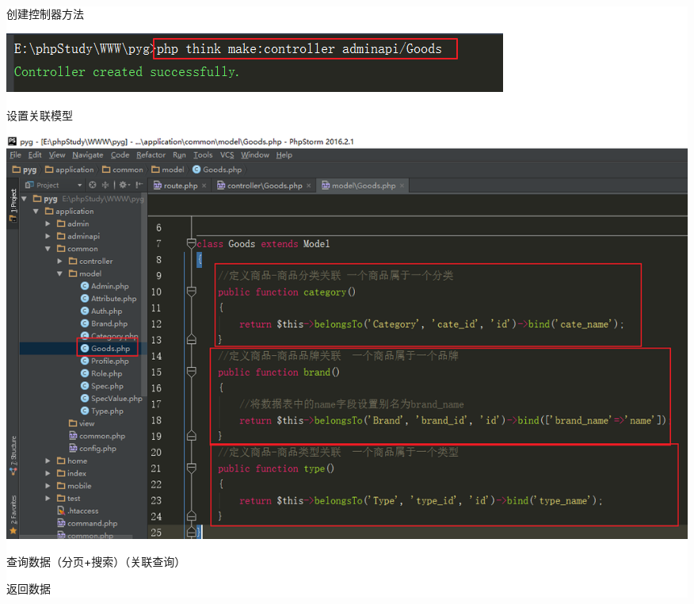 创建控制器方法

![1563437204418](img/1563437204418.png) 

设置关联模型

![1563437248407](img/1563437248407.png)

查询数据（分页+搜索）（关联查询）

返回数据

